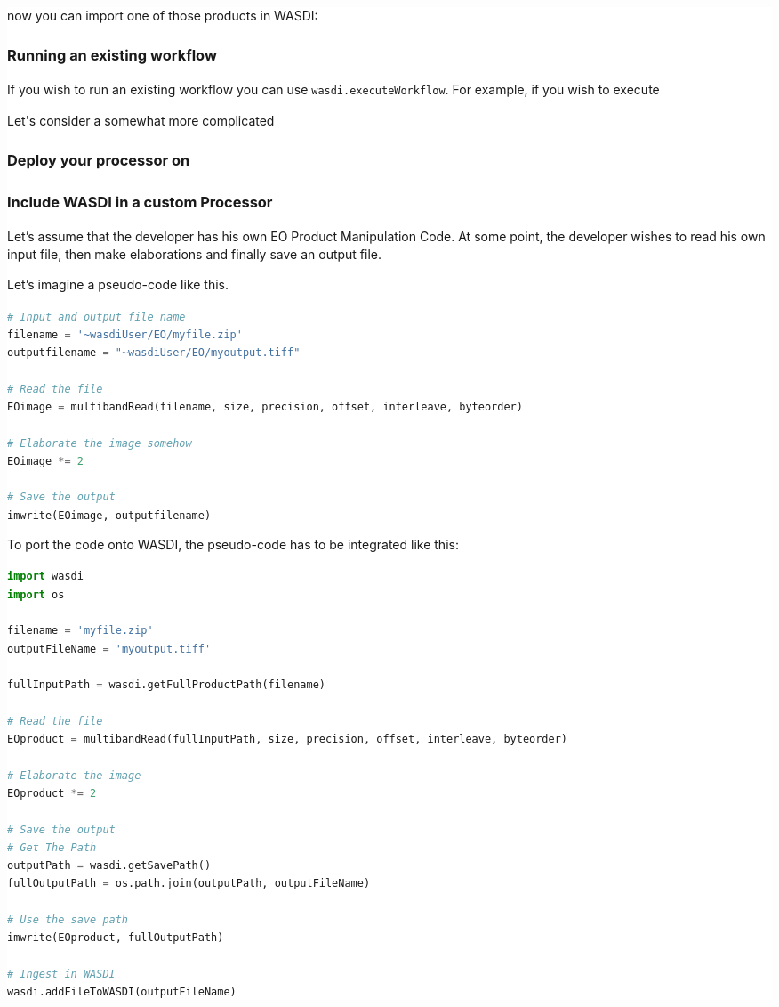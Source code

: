 ```
```

now you can import one of those products in WASDI:

```python

```

### Running an existing workflow

If you wish to run an existing workflow you can use `wasdi.executeWorkflow`. For example, if you wish to execute 

Let's consider a somewhat more complicated 

### Deploy your processor on 


### Include WASDI in a custom Processor

Let’s assume that the developer has his own EO Product Manipulation Code. At some point, the developer wishes to read his own input file, then make elaborations and finally save an output file. 

Let’s imagine a pseudo-code like this.

```python
# Input and output file name
filename = '~wasdiUser/EO/myfile.zip'
outputfilename = "~wasdiUser/EO/myoutput.tiff"

# Read the file
EOimage = multibandRead(filename, size, precision, offset, interleave, byteorder)

# Elaborate the image somehow
EOimage *= 2

# Save the output
imwrite(EOimage, outputfilename)
```

To port the code onto WASDI, the pseudo-code has to be integrated like this:

```python
import wasdi
import os

filename = 'myfile.zip'
outputFileName = 'myoutput.tiff'

fullInputPath = wasdi.getFullProductPath(filename)

# Read the file
EOproduct = multibandRead(fullInputPath, size, precision, offset, interleave, byteorder)

# Elaborate the image
EOproduct *= 2

# Save the output
# Get The Path
outputPath = wasdi.getSavePath()
fullOutputPath = os.path.join(outputPath, outputFileName)

# Use the save path
imwrite(EOproduct, fullOutputPath)

# Ingest in WASDI
wasdi.addFileToWASDI(outputFileName)
```